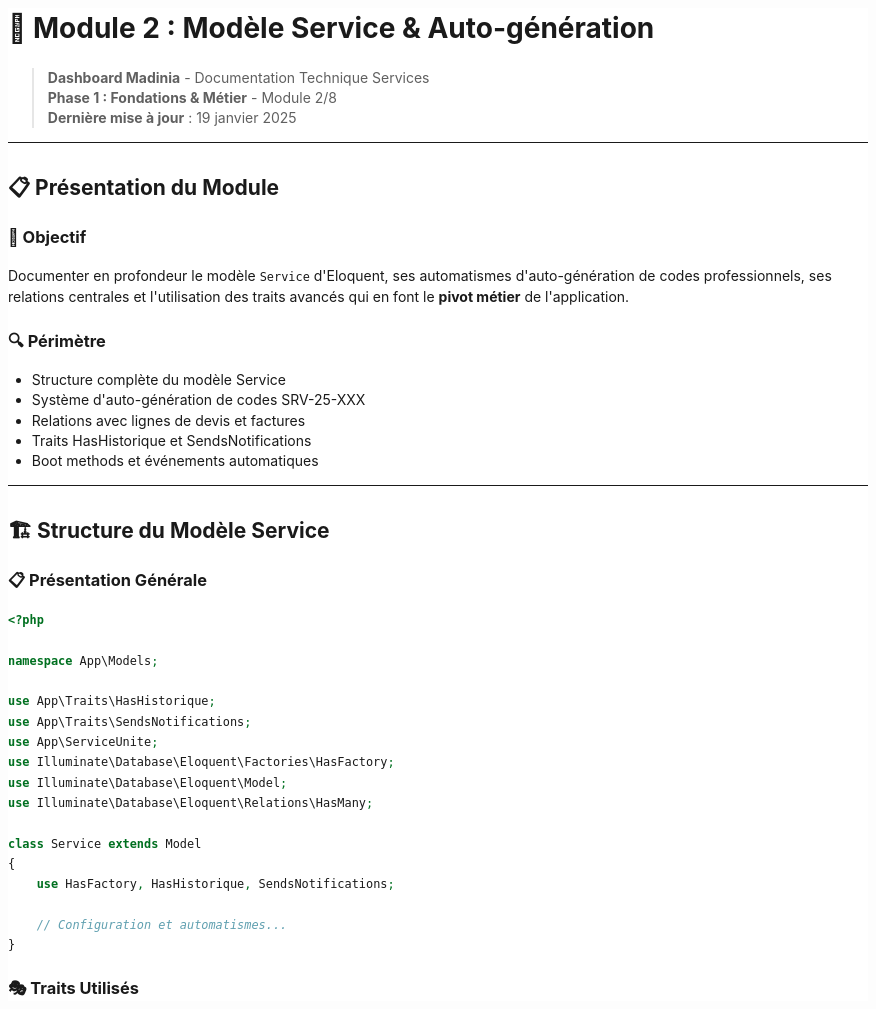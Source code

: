 # 🤖 Module 2 : Modèle Service & Auto-génération

> **Dashboard Madinia** - Documentation Technique Services  
> **Phase 1 : Fondations & Métier** - Module 2/8  
> **Dernière mise à jour** : 19 janvier 2025

---

## 📋 Présentation du Module

### **🎯 Objectif**
Documenter en profondeur le modèle `Service` d'Eloquent, ses automatismes d'auto-génération de codes professionnels, ses relations centrales et l'utilisation des traits avancés qui en font le **pivot métier** de l'application.

### **🔍 Périmètre**
- Structure complète du modèle Service
- Système d'auto-génération de codes SRV-25-XXX
- Relations avec lignes de devis et factures
- Traits HasHistorique et SendsNotifications
- Boot methods et événements automatiques

---

## 🏗️ Structure du Modèle Service

### **📋 Présentation Générale**

```php
<?php

namespace App\Models;

use App\Traits\HasHistorique;
use App\Traits\SendsNotifications;
use App\ServiceUnite;
use Illuminate\Database\Eloquent\Factories\HasFactory;
use Illuminate\Database\Eloquent\Model;
use Illuminate\Database\Eloquent\Relations\HasMany;

class Service extends Model
{
    use HasFactory, HasHistorique, SendsNotifications;
    
    // Configuration et automatismes...
}
```

### **🎭 Traits Utilisés**
